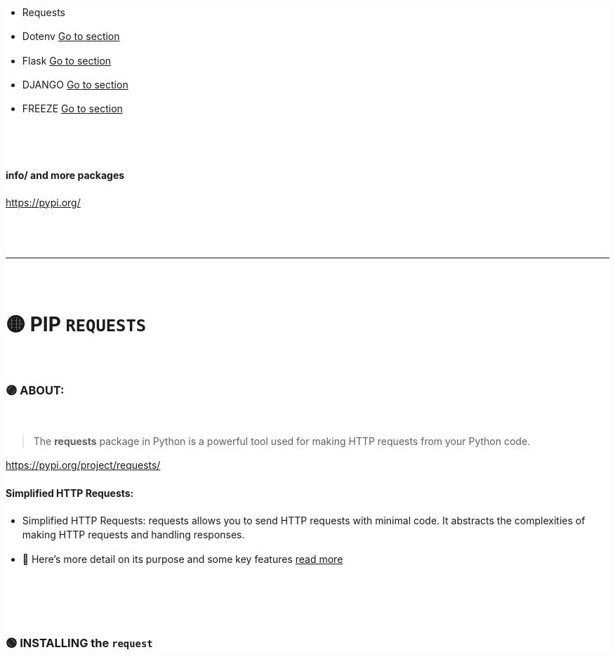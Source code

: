 
- Requests

- Dotenv   [Go to section](#dot_env)

- Flask    [Go to section](#flask)

- DJANGO   [Go to section](#django)

- FREEZE   [Go to section](#freeze)


<br>
<br>

#### info/ and more packages

https://pypi.org/

<br>
<br>


---

<br>

# 🟡 PIP `REQUESTS`



<br>

### 🟣 ABOUT:


<br>

> The **requests** package in Python is a powerful tool used for making HTTP requests from your Python code.

https://pypi.org/project/requests/


#### Simplified HTTP Requests:

-  Simplified HTTP Requests: requests allows you to send HTTP requests with minimal code. It abstracts the complexities of making HTTP requests and handling responses.

- 🔴 Here’s more detail on its purpose and some key features [ read more](../z_about_packages/pip_requests.md)

<br>



<br>
<br>

### 🟢 INSTALLING the `request`
